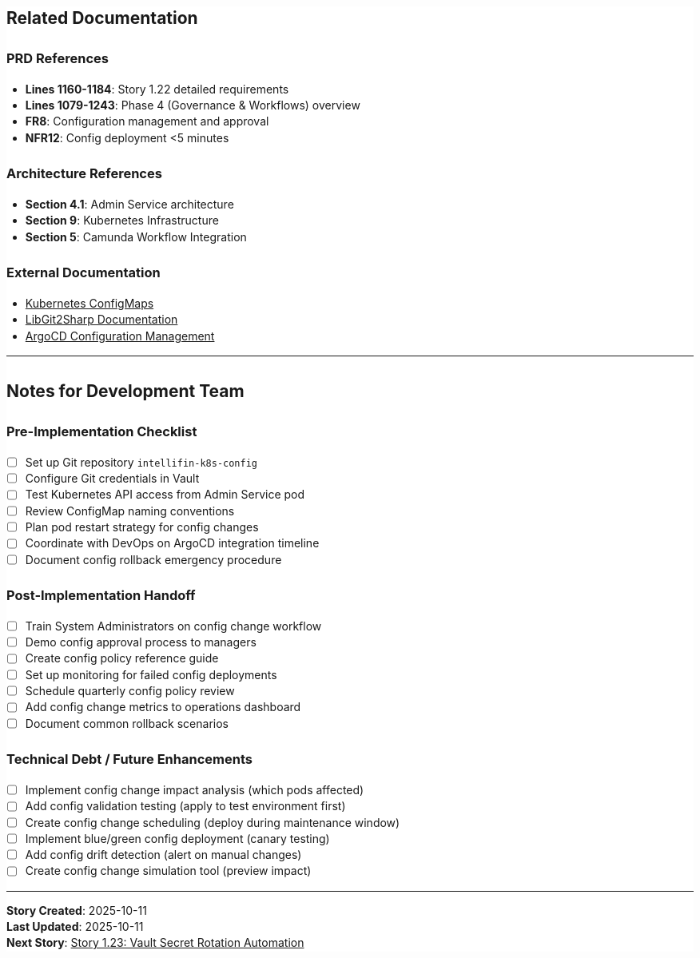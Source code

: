 
## Related Documentation

### PRD References
- **Lines 1160-1184**: Story 1.22 detailed requirements
- **Lines 1079-1243**: Phase 4 (Governance & Workflows) overview
- **FR8**: Configuration management and approval
- **NFR12**: Config deployment <5 minutes

### Architecture References
- **Section 4.1**: Admin Service architecture
- **Section 9**: Kubernetes Infrastructure
- **Section 5**: Camunda Workflow Integration

### External Documentation
- [Kubernetes ConfigMaps](https://kubernetes.io/docs/concepts/configuration/configmap/)
- [LibGit2Sharp Documentation](https://github.com/libgit2/libgit2sharp)
- [ArgoCD Configuration Management](https://argo-cd.readthedocs.io/)

---

## Notes for Development Team

### Pre-Implementation Checklist
- [ ] Set up Git repository `intellifin-k8s-config`
- [ ] Configure Git credentials in Vault
- [ ] Test Kubernetes API access from Admin Service pod
- [ ] Review ConfigMap naming conventions
- [ ] Plan pod restart strategy for config changes
- [ ] Coordinate with DevOps on ArgoCD integration timeline
- [ ] Document config rollback emergency procedure

### Post-Implementation Handoff
- [ ] Train System Administrators on config change workflow
- [ ] Demo config approval process to managers
- [ ] Create config policy reference guide
- [ ] Set up monitoring for failed config deployments
- [ ] Schedule quarterly config policy review
- [ ] Add config change metrics to operations dashboard
- [ ] Document common rollback scenarios

### Technical Debt / Future Enhancements
- [ ] Implement config change impact analysis (which pods affected)
- [ ] Add config validation testing (apply to test environment first)
- [ ] Create config change scheduling (deploy during maintenance window)
- [ ] Implement blue/green config deployment (canary testing)
- [ ] Add config drift detection (alert on manual changes)
- [ ] Create config change simulation tool (preview impact)

---

**Story Created**: 2025-10-11  
**Last Updated**: 2025-10-11  
**Next Story**: [Story 1.23: Vault Secret Rotation Automation](./story-1.23-vault-secret-rotation.md)

